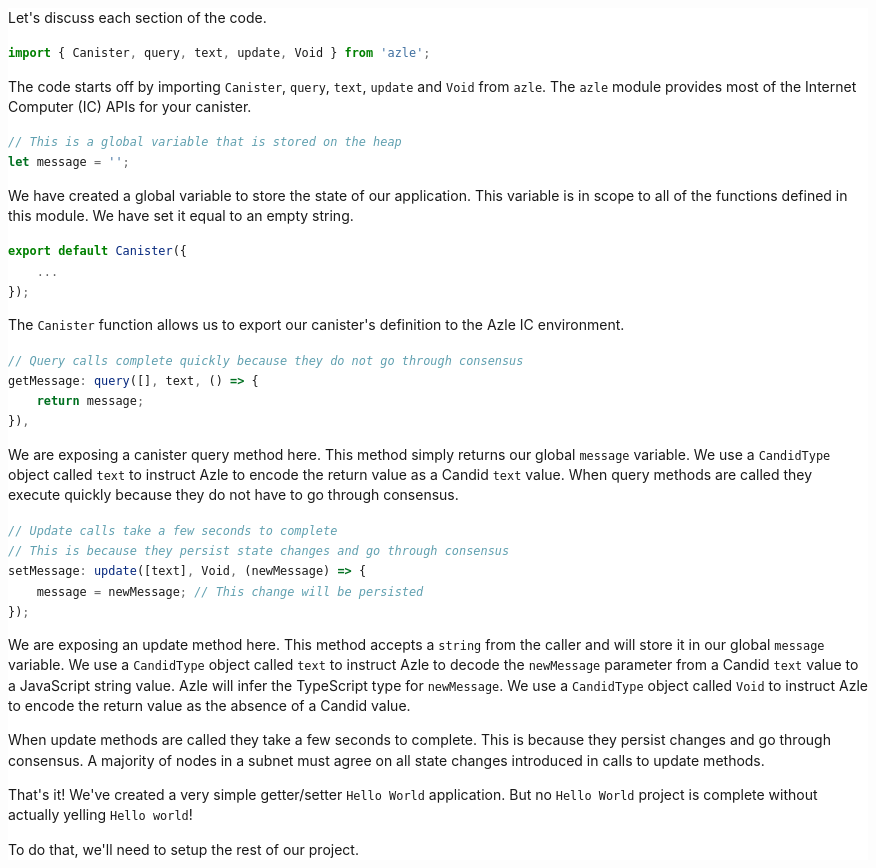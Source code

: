 Let's discuss each section of the code.

```typescript
import { Canister, query, text, update, Void } from 'azle';
```

The code starts off by importing `Canister`, `query`, `text`, `update` and `Void` from `azle`. The `azle` module provides most of the Internet Computer (IC) APIs for your canister.

```typescript
// This is a global variable that is stored on the heap
let message = '';
```

We have created a global variable to store the state of our application. This variable is in scope to all of the functions defined in this module. We have set it equal to an empty string.

```typescript
export default Canister({
    ...
});
```

The `Canister` function allows us to export our canister's definition to the Azle IC environment.

```typescript
// Query calls complete quickly because they do not go through consensus
getMessage: query([], text, () => {
    return message;
}),
```

We are exposing a canister query method here. This method simply returns our global `message` variable. We use a `CandidType` object called `text` to instruct Azle to encode the return value as a Candid `text` value. When query methods are called they execute quickly because they do not have to go through consensus.

```typescript
// Update calls take a few seconds to complete
// This is because they persist state changes and go through consensus
setMessage: update([text], Void, (newMessage) => {
    message = newMessage; // This change will be persisted
});
```

We are exposing an update method here. This method accepts a `string` from the caller and will store it in our global `message` variable. We use a `CandidType` object called `text` to instruct Azle to decode the `newMessage` parameter from a Candid `text` value to a JavaScript string value. Azle will infer the TypeScript type for `newMessage`. We use a `CandidType` object called `Void` to instruct Azle to encode the return value as the absence of a Candid value.

When update methods are called they take a few seconds to complete. This is because they persist changes and go through consensus. A majority of nodes in a subnet must agree on all state changes introduced in calls to update methods.

That's it! We've created a very simple getter/setter `Hello World` application. But no `Hello World` project is complete without actually yelling `Hello world`!

To do that, we'll need to setup the rest of our project.
